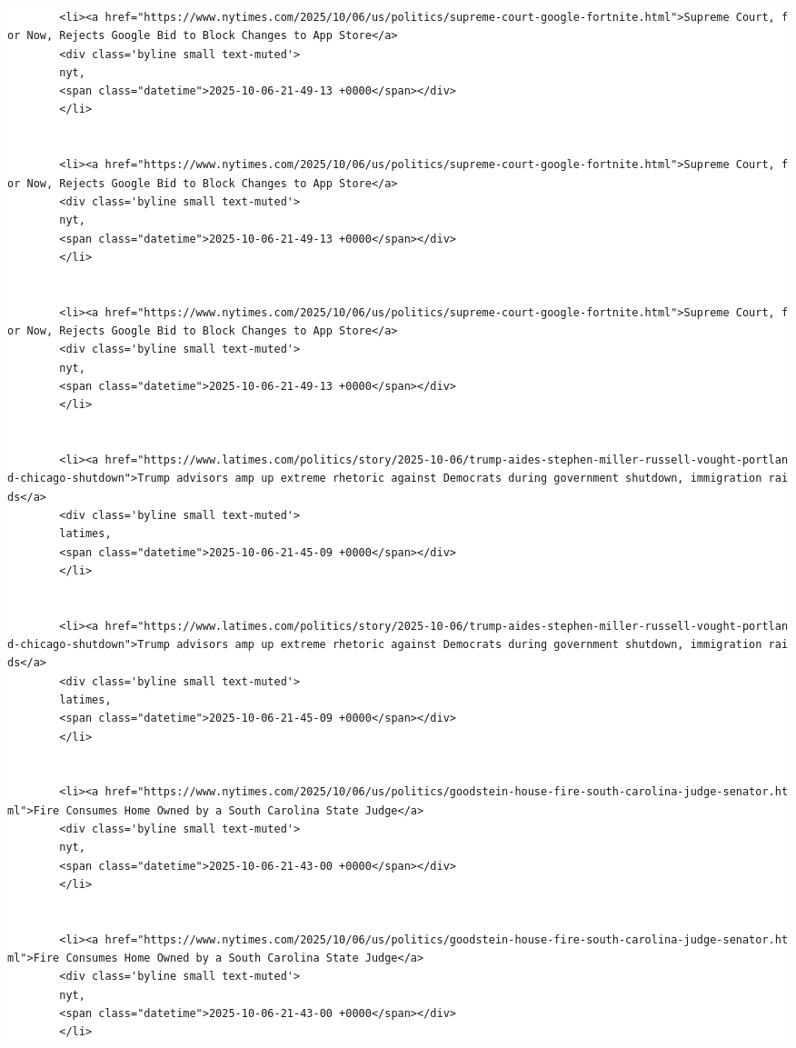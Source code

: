 
            <li><a href="https://www.nytimes.com/2025/10/06/us/politics/supreme-court-google-fortnite.html">Supreme Court, for Now, Rejects Google Bid to Block Changes to App Store</a>
            <div class='byline small text-muted'>
            nyt, 
            <span class="datetime">2025-10-06-21-49-13 +0000</span></div>
            </li>
        

            <li><a href="https://www.nytimes.com/2025/10/06/us/politics/supreme-court-google-fortnite.html">Supreme Court, for Now, Rejects Google Bid to Block Changes to App Store</a>
            <div class='byline small text-muted'>
            nyt, 
            <span class="datetime">2025-10-06-21-49-13 +0000</span></div>
            </li>
        

            <li><a href="https://www.nytimes.com/2025/10/06/us/politics/supreme-court-google-fortnite.html">Supreme Court, for Now, Rejects Google Bid to Block Changes to App Store</a>
            <div class='byline small text-muted'>
            nyt, 
            <span class="datetime">2025-10-06-21-49-13 +0000</span></div>
            </li>
        

            <li><a href="https://www.latimes.com/politics/story/2025-10-06/trump-aides-stephen-miller-russell-vought-portland-chicago-shutdown">Trump advisors amp up extreme rhetoric against Democrats during government shutdown, immigration raids</a>
            <div class='byline small text-muted'>
            latimes, 
            <span class="datetime">2025-10-06-21-45-09 +0000</span></div>
            </li>
        

            <li><a href="https://www.latimes.com/politics/story/2025-10-06/trump-aides-stephen-miller-russell-vought-portland-chicago-shutdown">Trump advisors amp up extreme rhetoric against Democrats during government shutdown, immigration raids</a>
            <div class='byline small text-muted'>
            latimes, 
            <span class="datetime">2025-10-06-21-45-09 +0000</span></div>
            </li>
        

            <li><a href="https://www.nytimes.com/2025/10/06/us/politics/goodstein-house-fire-south-carolina-judge-senator.html">Fire Consumes Home Owned by a South Carolina State Judge</a>
            <div class='byline small text-muted'>
            nyt, 
            <span class="datetime">2025-10-06-21-43-00 +0000</span></div>
            </li>
        

            <li><a href="https://www.nytimes.com/2025/10/06/us/politics/goodstein-house-fire-south-carolina-judge-senator.html">Fire Consumes Home Owned by a South Carolina State Judge</a>
            <div class='byline small text-muted'>
            nyt, 
            <span class="datetime">2025-10-06-21-43-00 +0000</span></div>
            </li>
        